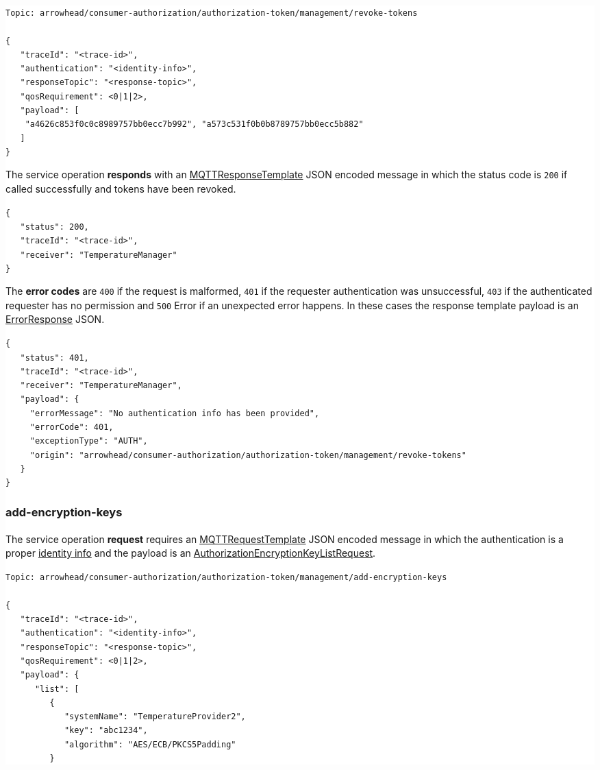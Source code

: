 ```
Topic: arrowhead/consumer-authorization/authorization-token/management/revoke-tokens

{
   "traceId": "<trace-id>",
   "authentication": "<identity-info>",
   "responseTopic": "<response-topic>",
   "qosRequirement": <0|1|2>,
   "payload": [
    "a4626c853f0c0c8989757bb0ecc7b992", "a573c531f0b0b8789757bb0ecc5b882"
   ]
}
```

The service operation **responds** with an [MQTTResponseTemplate](../data-models/mqtt-response-template.md) JSON encoded message in which the status code is `200` if called successfully and tokens have been revoked.

```
{
   "status": 200,
   "traceId": "<trace-id>",
   "receiver": "TemperatureManager"
}
```

The **error codes** are `400` if the request is malformed, `401` if the requester authentication was unsuccessful, `403` if the authenticated requester has no permission and `500` Error if an unexpected error happens. In these cases the response template payload is an [ErrorResponse](../data-models/error-response.md) JSON.

```
{
   "status": 401,
   "traceId": "<trace-id>",
   "receiver": "TemperatureManager",
   "payload": {
     "errorMessage": "No authentication info has been provided",
     "errorCode": 401,
     "exceptionType": "AUTH",
     "origin": "arrowhead/consumer-authorization/authorization-token/management/revoke-tokens"
   }
}
```

### add-encryption-keys

The service operation **request** requires an [MQTTRequestTemplate](../data-models/mqtt-request-template.md) JSON encoded message in which the authentication is a proper [identity info](../../api/authentication_policy.md/#mqtt) and the payload is an [AuthorizationEncryptionKeyListRequest](../data-models/authorization-encryption-key-list-request.md).

```
Topic: arrowhead/consumer-authorization/authorization-token/management/add-encryption-keys

{
   "traceId": "<trace-id>",
   "authentication": "<identity-info>",
   "responseTopic": "<response-topic>",
   "qosRequirement": <0|1|2>,
   "payload": {
      "list": [
         {
            "systemName": "TemperatureProvider2",
            "key": "abc1234",
            "algorithm": "AES/ECB/PKCS5Padding"
         }
```